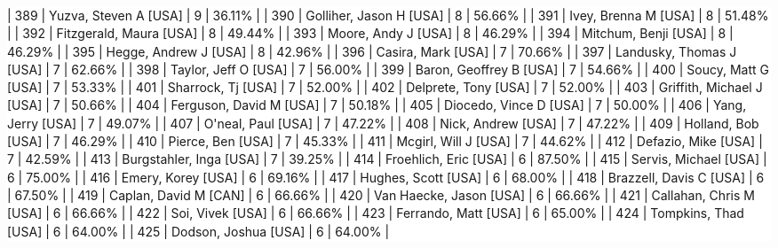 |  389  | Yuzva, Steven A [USA] |  9 |  36.11% |
|  390  | Golliher, Jason H [USA] |  8 |  56.66% |
|  391  | Ivey, Brenna M [USA] |  8 |  51.48% |
|  392  | Fitzgerald, Maura [USA] |  8 |  49.44% |
|  393  | Moore, Andy J [USA] |  8 |  46.29% |
|  394  | Mitchum, Benji [USA] |  8 |  46.29% |
|  395  | Hegge, Andrew J [USA] |  8 |  42.96% |
|  396  | Casira, Mark [USA] |  7 |  70.66% |
|  397  | Landusky, Thomas J [USA] |  7 |  62.66% |
|  398  | Taylor, Jeff O [USA] |  7 |  56.00% |
|  399  | Baron, Geoffrey B [USA] |  7 |  54.66% |
|  400  | Soucy, Matt G [USA] |  7 |  53.33% |
|  401  | Sharrock, Tj [USA] |  7 |  52.00% |
|  402  | Delprete, Tony [USA] |  7 |  52.00% |
|  403  | Griffith, Michael J [USA] |  7 |  50.66% |
|  404  | Ferguson, David M [USA] |  7 |  50.18% |
|  405  | Diocedo, Vince D [USA] |  7 |  50.00% |
|  406  | Yang, Jerry [USA] |  7 |  49.07% |
|  407  | O'neal, Paul [USA] |  7 |  47.22% |
|  408  | Nick, Andrew [USA] |  7 |  47.22% |
|  409  | Holland, Bob [USA] |  7 |  46.29% |
|  410  | Pierce, Ben [USA] |  7 |  45.33% |
|  411  | Mcgirl, Will J [USA] |  7 |  44.62% |
|  412  | Defazio, Mike [USA] |  7 |  42.59% |
|  413  | Burgstahler, Inga [USA] |  7 |  39.25% |
|  414  | Froehlich, Eric [USA] |  6 |  87.50% |
|  415  | Servis, Michael [USA] |  6 |  75.00% |
|  416  | Emery, Korey [USA] |  6 |  69.16% |
|  417  | Hughes, Scott [USA] |  6 |  68.00% |
|  418  | Brazzell, Davis C [USA] |  6 |  67.50% |
|  419  | Caplan, David M [CAN] |  6 |  66.66% |
|  420  | Van Haecke, Jason [USA] |  6 |  66.66% |
|  421  | Callahan, Chris M [USA] |  6 |  66.66% |
|  422  | Soi, Vivek [USA] |  6 |  66.66% |
|  423  | Ferrando, Matt [USA] |  6 |  65.00% |
|  424  | Tompkins, Thad [USA] |  6 |  64.00% |
|  425  | Dodson, Joshua [USA] |  6 |  64.00% |